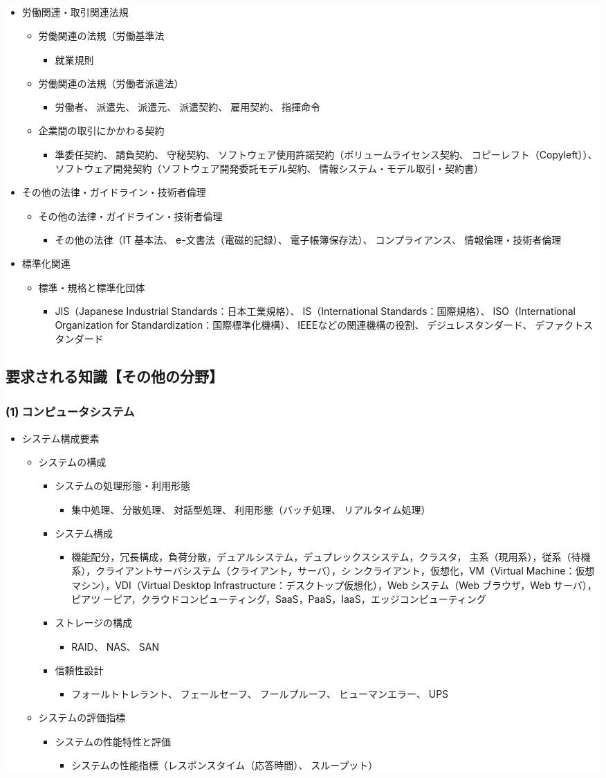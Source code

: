 - 労働関連・取引関連法規

	- 労働関連の法規（労働基準法

		-  就業規則

	- 労働関連の法規（労働者派遣法）

		- 労働者、 派遣先、 派遣元、 派遣契約、 雇用契約、 指揮命令

	- 企業間の取引にかかわる契約

		- 準委任契約、 請負契約、 守秘契約、 ソフトウェア使用許諾契約（ボリュームライセンス契約、 コピーレフト（Copyleft））、 ソフトウェア開発契約（ソフトウェア開発委託モデル契約、 情報システム・モデル取引・契約書）

- その他の法律・ガイドライン・技術者倫理

	- その他の法律・ガイドライン・技術者倫理

		- その他の法律（IT 基本法、 e-文書法（電磁的記録）、 電子帳簿保存法）、 コンプライアンス、 情報倫理・技術者倫理

- 標準化関連

	- 標準・規格と標準化団体

		- JIS（Japanese Industrial Standards：日本工業規格）、 IS（International Standards：国際規格）、 ISO（International Organization for Standardization：国際標準化機構）、 IEEEなどの関連機構の役割、 デジュレスタンダード、 デファクトスタンダード

## 要求される知識【その他の分野】

### (1) コンピュータシステム

- システム構成要素

	- システムの構成

		- システムの処理形態・利用形態

			- 集中処理、 分散処理、 対話型処理、 利用形態（バッチ処理、 リアルタイム処理）

		- システム構成

			- 機能配分，冗長構成，負荷分散，デュアルシステム，デュプレックスシステム，クラスタ，
主系（現用系），従系（待機系），クライアントサーバシステム（クライアント，サーバ），シ
ンクライアント，仮想化，VM（Virtual Machine：仮想マシン），VDI（Virtual Desktop
Infrastructure：デスクトップ仮想化），Web システム（Web ブラウザ，Web サーバ），ピアツ
ーピア，クラウドコンピューティング，SaaS，PaaS，IaaS，エッジコンピューティング

		- ストレージの構成

			- RAID、 NAS、 SAN

		- 信頼性設計

			- フォールトトレラント、 フェールセーフ、 フールプルーフ、 ヒューマンエラー、 UPS

	- システムの評価指標

		- システムの性能特性と評価

			- システムの性能指標（レスポンスタイム（応答時間）、 スループット）
